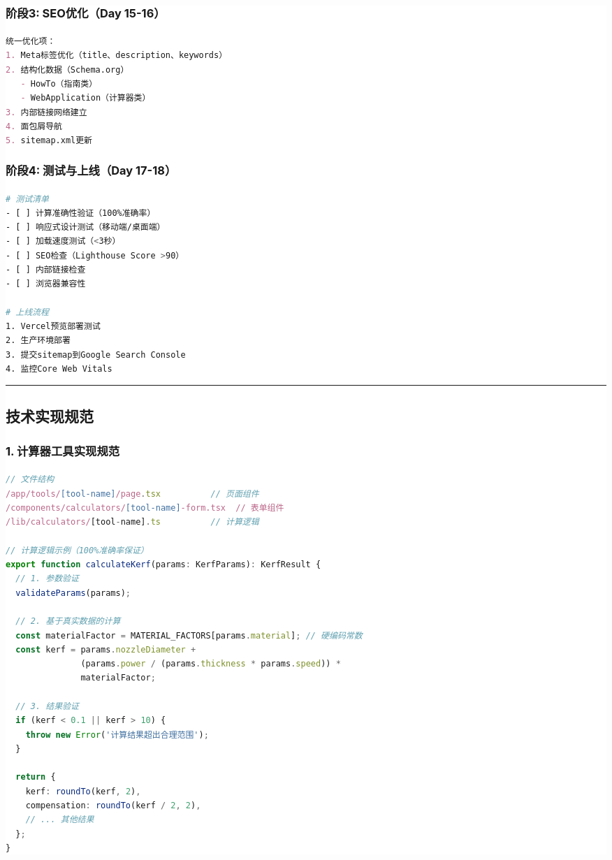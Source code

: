 ### 阶段3: SEO优化（Day 15-16）
```markdown
统一优化项：
1. Meta标签优化（title、description、keywords）
2. 结构化数据（Schema.org）
   - HowTo（指南类）
   - WebApplication（计算器类）
3. 内部链接网络建立
4. 面包屑导航
5. sitemap.xml更新
```

### 阶段4: 测试与上线（Day 17-18）
```bash
# 测试清单
- [ ] 计算准确性验证（100%准确率）
- [ ] 响应式设计测试（移动端/桌面端）
- [ ] 加载速度测试（<3秒）
- [ ] SEO检查（Lighthouse Score >90）
- [ ] 内部链接检查
- [ ] 浏览器兼容性

# 上线流程
1. Vercel预览部署测试
2. 生产环境部署
3. 提交sitemap到Google Search Console
4. 监控Core Web Vitals
```

---

## 技术实现规范

### 1. 计算器工具实现规范
```typescript
// 文件结构
/app/tools/[tool-name]/page.tsx          // 页面组件
/components/calculators/[tool-name]-form.tsx  // 表单组件
/lib/calculators/[tool-name].ts          // 计算逻辑

// 计算逻辑示例（100%准确率保证）
export function calculateKerf(params: KerfParams): KerfResult {
  // 1. 参数验证
  validateParams(params);
  
  // 2. 基于真实数据的计算
  const materialFactor = MATERIAL_FACTORS[params.material]; // 硬编码常数
  const kerf = params.nozzleDiameter + 
               (params.power / (params.thickness * params.speed)) * 
               materialFactor;
  
  // 3. 结果验证
  if (kerf < 0.1 || kerf > 10) {
    throw new Error('计算结果超出合理范围');
  }
  
  return {
    kerf: roundTo(kerf, 2),
    compensation: roundTo(kerf / 2, 2),
    // ... 其他结果
  };
}

```